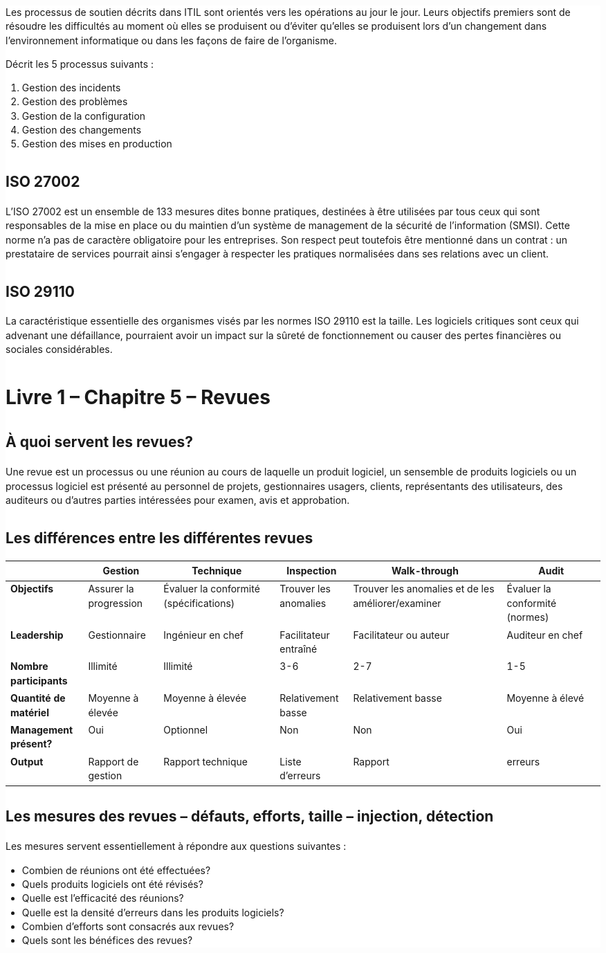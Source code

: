 Les processus de soutien décrits dans ITIL sont orientés vers les opérations au jour le jour. Leurs objectifs premiers sont de résoudre les difficultés au moment où elles se produisent ou d’éviter qu’elles se produisent lors d’un changement dans l’environnement informatique ou dans les façons de faire de l’organisme.

Décrit les 5 processus suivants :
1. Gestion des incidents
2. Gestion des problèmes
3. Gestion de la configuration
4. Gestion des changements
5. Gestion des mises en production

## ISO 27002
L’ISO 27002 est un ensemble de 133 mesures dites bonne pratiques, destinées à être utilisées par tous ceux qui sont responsables de la mise en place ou du maintien d’un système de management de la sécurité de l’information (SMSI).  Cette norme n’a pas de caractère obligatoire pour les entreprises. Son respect peut toutefois être mentionné dans un contrat : un prestataire de services pourrait ainsi s’engager à respecter les pratiques normalisées dans ses relations avec un client.

## ISO 29110
La caractéristique essentielle des organismes visés par les normes ISO 29110 est la taille. Les logiciels critiques sont ceux qui advenant une défaillance, pourraient avoir un impact sur la sûreté de fonctionnement ou causer des pertes financières ou sociales considérables.

# Livre 1 – Chapitre 5 – Revues
## À quoi servent les revues?
Une revue est un processus ou une réunion au cours de laquelle un produit logiciel, un sensemble de produits logiciels ou un processus logiciel est présenté au personnel de projets, gestionnaires usagers, clients, représentants des utilisateurs, des auditeurs ou d’autres parties intéressées pour examen, avis et approbation.

## Les différences entre les différentes revues

||Gestion|Technique|Inspection|Walk-through|Audit|
|-|-|-|-|-|-|
|**Objectifs**|Assurer la progression|Évaluer la conformité (spécifications) |  Trouver les anomalies|Trouver les anomalies et de les améliorer/examiner|Évaluer la conformité (normes)|
|**Leadership**|Gestionnaire|Ingénieur en chef|Facilitateur entraîné|Facilitateur ou auteur|Auditeur en chef|
|**Nombre participants**|Illimité|Illimité|3-6|2-7|1-5|
|**Quantité de matériel**|Moyenne à élevée|Moyenne à élevée|Relativement basse|Relativement basse|Moyenne à élevé|
|**Management présent?**|Oui|Optionnel|Non|Non|Oui|
|**Output**|Rapport de gestion|Rapport technique|Liste d’erreurs|Rapport|erreurs|

## Les mesures des revues – défauts, efforts, taille – injection, détection
Les mesures servent essentiellement à répondre aux questions suivantes :
* Combien de réunions ont été effectuées?
* Quels produits logiciels ont été révisés?
* Quelle est l’efficacité des réunions?
* Quelle est la densité d’erreurs dans les produits logiciels?
* Combien d’efforts sont consacrés aux revues?
* Quels sont les bénéfices des revues?
